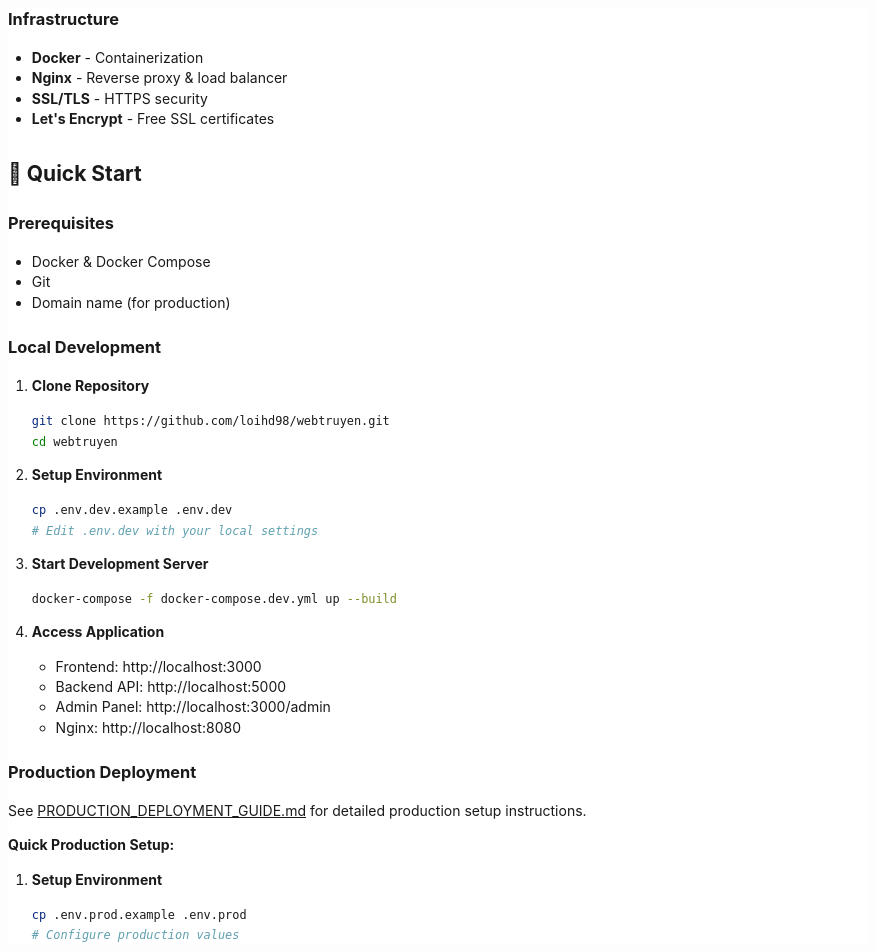 ### Infrastructure

- **Docker** - Containerization
- **Nginx** - Reverse proxy & load balancer
- **SSL/TLS** - HTTPS security
- **Let's Encrypt** - Free SSL certificates

## 🚀 Quick Start

### Prerequisites

- Docker & Docker Compose
- Git
- Domain name (for production)

### Local Development

1. **Clone Repository**

   ```bash
   git clone https://github.com/loihd98/webtruyen.git
   cd webtruyen
   ```

2. **Setup Environment**

   ```bash
   cp .env.dev.example .env.dev
   # Edit .env.dev with your local settings
   ```

3. **Start Development Server**

   ```bash
   docker-compose -f docker-compose.dev.yml up --build
   ```

4. **Access Application**
   - Frontend: http://localhost:3000
   - Backend API: http://localhost:5000
   - Admin Panel: http://localhost:3000/admin
   - Nginx: http://localhost:8080

### Production Deployment

See [PRODUCTION_DEPLOYMENT_GUIDE.md](./PRODUCTION_DEPLOYMENT_GUIDE.md) for detailed production setup instructions.

**Quick Production Setup:**

1. **Setup Environment**

   ```bash
   cp .env.prod.example .env.prod
   # Configure production values
   ```
